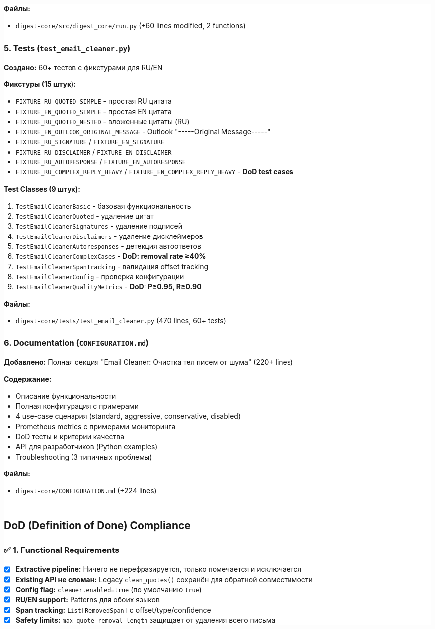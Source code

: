 **Файлы:**
- `digest-core/src/digest_core/run.py` (+60 lines modified, 2 functions)

### 5. Tests (`test_email_cleaner.py`)

**Создано:** 60+ тестов с фикстурами для RU/EN

**Фикстуры (15 штук):**
- `FIXTURE_RU_QUOTED_SIMPLE` - простая RU цитата
- `FIXTURE_EN_QUOTED_SIMPLE` - простая EN цитата
- `FIXTURE_RU_QUOTED_NESTED` - вложенные цитаты (RU)
- `FIXTURE_EN_OUTLOOK_ORIGINAL_MESSAGE` - Outlook "-----Original Message-----"
- `FIXTURE_RU_SIGNATURE` / `FIXTURE_EN_SIGNATURE`
- `FIXTURE_RU_DISCLAIMER` / `FIXTURE_EN_DISCLAIMER`
- `FIXTURE_RU_AUTORESPONSE` / `FIXTURE_EN_AUTORESPONSE`
- `FIXTURE_RU_COMPLEX_REPLY_HEAVY` / `FIXTURE_EN_COMPLEX_REPLY_HEAVY` - **DoD test cases**

**Test Classes (9 штук):**
1. `TestEmailCleanerBasic` - базовая функциональность
2. `TestEmailCleanerQuoted` - удаление цитат
3. `TestEmailCleanerSignatures` - удаление подписей
4. `TestEmailCleanerDisclaimers` - удаление дисклеймеров
5. `TestEmailCleanerAutoresponses` - детекция автоответов
6. `TestEmailCleanerComplexCases` - **DoD: removal rate ≥40%**
7. `TestEmailCleanerSpanTracking` - валидация offset tracking
8. `TestEmailCleanerConfig` - проверка конфигурации
9. `TestEmailCleanerQualityMetrics` - **DoD: P≥0.95, R≥0.90**

**Файлы:**
- `digest-core/tests/test_email_cleaner.py` (470 lines, 60+ tests)

### 6. Documentation (`CONFIGURATION.md`)

**Добавлено:** Полная секция "Email Cleaner: Очистка тел писем от шума" (220+ lines)

**Содержание:**
- Описание функциональности
- Полная конфигурация с примерами
- 4 use-case сценария (standard, aggressive, conservative, disabled)
- Prometheus metrics с примерами мониторинга
- DoD тесты и критерии качества
- API для разработчиков (Python examples)
- Troubleshooting (3 типичных проблемы)

**Файлы:**
- `digest-core/CONFIGURATION.md` (+224 lines)

---

## DoD (Definition of Done) Compliance

### ✅ 1. Functional Requirements

- [x] **Extractive pipeline:** Ничего не перефразируется, только помечается и исключается
- [x] **Existing API не сломан:** Legacy `clean_quotes()` сохранён для обратной совместимости
- [x] **Config flag:** `cleaner.enabled=true` (по умолчанию `true`)
- [x] **RU/EN support:** Patterns для обоих языков
- [x] **Span tracking:** `List[RemovedSpan]` с offset/type/confidence
- [x] **Safety limits:** `max_quote_removal_length` защищает от удаления всего письма
